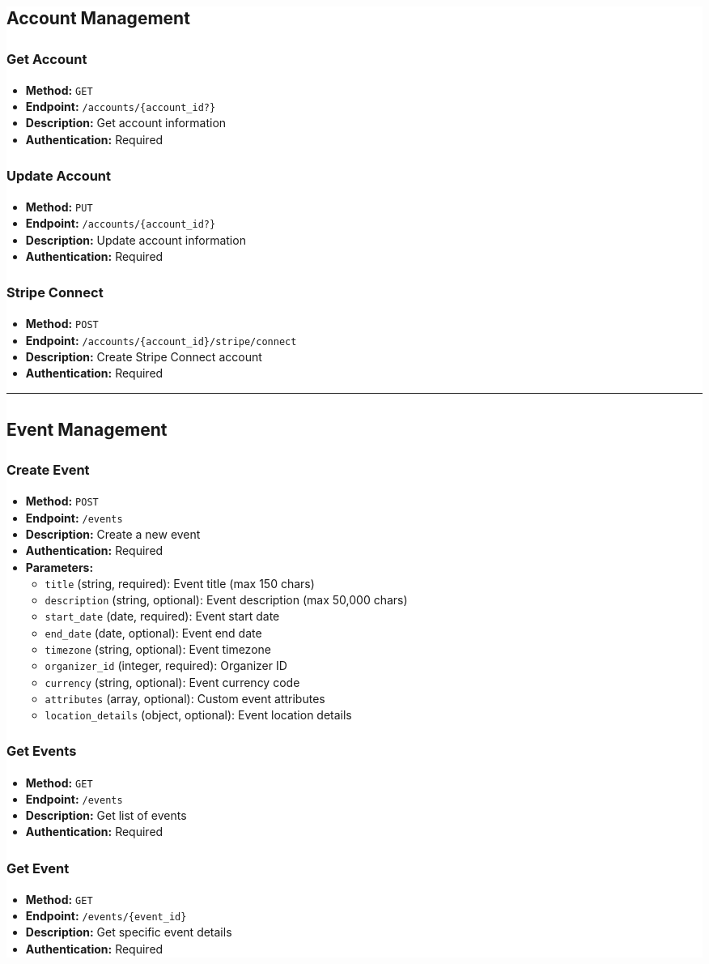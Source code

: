 
## Account Management

### Get Account
- **Method:** `GET`
- **Endpoint:** `/accounts/{account_id?}`
- **Description:** Get account information
- **Authentication:** Required

### Update Account
- **Method:** `PUT`
- **Endpoint:** `/accounts/{account_id?}`
- **Description:** Update account information
- **Authentication:** Required

### Stripe Connect
- **Method:** `POST`
- **Endpoint:** `/accounts/{account_id}/stripe/connect`
- **Description:** Create Stripe Connect account
- **Authentication:** Required

---

## Event Management

### Create Event
- **Method:** `POST`
- **Endpoint:** `/events`
- **Description:** Create a new event
- **Authentication:** Required
- **Parameters:**
  - `title` (string, required): Event title (max 150 chars)
  - `description` (string, optional): Event description (max 50,000 chars)
  - `start_date` (date, required): Event start date
  - `end_date` (date, optional): Event end date
  - `timezone` (string, optional): Event timezone
  - `organizer_id` (integer, required): Organizer ID
  - `currency` (string, optional): Event currency code
  - `attributes` (array, optional): Custom event attributes
  - `location_details` (object, optional): Event location details

### Get Events
- **Method:** `GET`
- **Endpoint:** `/events`
- **Description:** Get list of events
- **Authentication:** Required

### Get Event
- **Method:** `GET`
- **Endpoint:** `/events/{event_id}`
- **Description:** Get specific event details
- **Authentication:** Required

